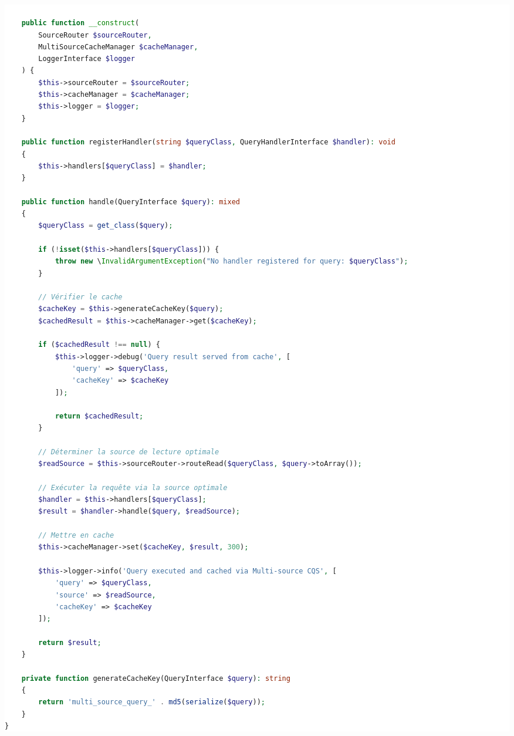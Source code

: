 ```php

    public function __construct(
        SourceRouter $sourceRouter,
        MultiSourceCacheManager $cacheManager,
        LoggerInterface $logger
    ) {
        $this->sourceRouter = $sourceRouter;
        $this->cacheManager = $cacheManager;
        $this->logger = $logger;
    }

    public function registerHandler(string $queryClass, QueryHandlerInterface $handler): void
    {
        $this->handlers[$queryClass] = $handler;
    }

    public function handle(QueryInterface $query): mixed
    {
        $queryClass = get_class($query);
        
        if (!isset($this->handlers[$queryClass])) {
            throw new \InvalidArgumentException("No handler registered for query: $queryClass");
        }

        // Vérifier le cache
        $cacheKey = $this->generateCacheKey($query);
        $cachedResult = $this->cacheManager->get($cacheKey);
        
        if ($cachedResult !== null) {
            $this->logger->debug('Query result served from cache', [
                'query' => $queryClass,
                'cacheKey' => $cacheKey
            ]);
            
            return $cachedResult;
        }

        // Déterminer la source de lecture optimale
        $readSource = $this->sourceRouter->routeRead($queryClass, $query->toArray());
        
        // Exécuter la requête via la source optimale
        $handler = $this->handlers[$queryClass];
        $result = $handler->handle($query, $readSource);
        
        // Mettre en cache
        $this->cacheManager->set($cacheKey, $result, 300);
        
        $this->logger->info('Query executed and cached via Multi-source CQS', [
            'query' => $queryClass,
            'source' => $readSource,
            'cacheKey' => $cacheKey
        ]);
        
        return $result;
    }

    private function generateCacheKey(QueryInterface $query): string
    {
        return 'multi_source_query_' . md5(serialize($query));
    }
}
```
